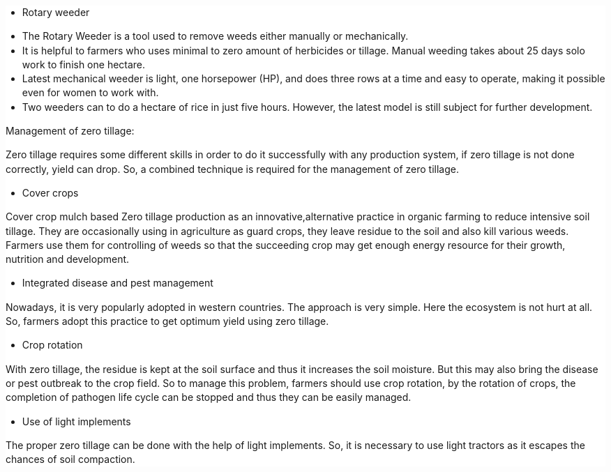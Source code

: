 
* Rotary weeder



 - The Rotary Weeder is a tool used to remove weeds either manually or mechanically.
- It is helpful to farmers who uses minimal to zero amount of herbicides or tillage. Manual weeding takes about 25 days solo work to finish one hectare.
- Latest mechanical weeder is light, one horsepower (HP), and does three rows at a time and easy to operate, making it possible even for women to work with.
- Two weeders can to do a hectare of rice in just five hours. However, the latest model is still subject for further development.
 



 Management of zero tillage:
 



 Zero tillage requires some different skills in order to do it successfully with any
production system, if zero tillage is not done correctly, yield can drop. So, a
combined technique is required for the management of zero tillage.
 


* Cover crops



 Cover crop mulch based Zero tillage production as an innovative,alternative practice in organic farming to reduce intensive soil tillage.
They are occasionally using in agriculture as guard crops, they leave residue to the soil and also kill various weeds. Farmers use them for controlling of weeds so that the succeeding crop may get enough energy resource for their growth, nutrition and development.
 


* Integrated disease and pest management



 Nowadays, it is very popularly adopted in western countries. The approach is very simple. Here the ecosystem is not hurt at all. So, farmers adopt this practice to get optimum yield using zero tillage.
 


* Crop rotation



 With zero tillage, the residue is kept at the soil surface and thus it increases the soil moisture. But this may also bring the disease or pest outbreak to the crop field. So to manage this problem, farmers should use crop rotation, by the rotation of crops, the completion of pathogen life cycle can be stopped and thus they can be easily managed.
 


* Use of light implements



 The proper zero tillage can be done with the help of light implements. So, it is necessary to use light tractors as it escapes the chances of soil compaction.
 
